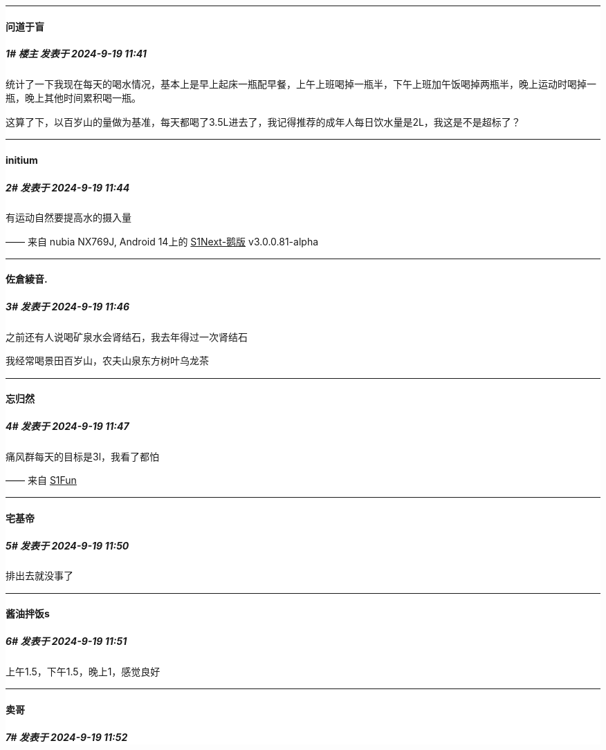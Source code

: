 ﻿
*****

####  问道于盲  
##### 1#       楼主       发表于 2024-9-19 11:41

统计了一下我现在每天的喝水情况，基本上是早上起床一瓶配早餐，上午上班喝掉一瓶半，下午上班加午饭喝掉两瓶半，晚上运动时喝掉一瓶，晚上其他时间累积喝一瓶。

这算了下，以百岁山的量做为基准，每天都喝了3.5L进去了，我记得推荐的成年人每日饮水量是2L，我这是不是超标了？

*****

####  initium  
##### 2#       发表于 2024-9-19 11:44

有运动自然要提高水的摄入量

—— 来自 nubia NX769J, Android 14上的 [S1Next-鹅版](https://github.com/ykrank/S1-Next/releases) v3.0.0.81-alpha

*****

####  佐倉綾音.  
##### 3#       发表于 2024-9-19 11:46

之前还有人说喝矿泉水会肾结石，我去年得过一次肾结石

我经常喝景田百岁山，农夫山泉东方树叶乌龙茶

*****

####  忘归然  
##### 4#       发表于 2024-9-19 11:47

痛风群每天的目标是3l，我看了都怕

—— 来自 [S1Fun](https://s1fun.koalcat.com)

*****

####  宅基帝  
##### 5#       发表于 2024-9-19 11:50

排出去就没事了

*****

####  酱油拌饭s  
##### 6#       发表于 2024-9-19 11:51

上午1.5，下午1.5，晚上1，感觉良好

*****

####  卖哥  
##### 7#       发表于 2024-9-19 11:52
